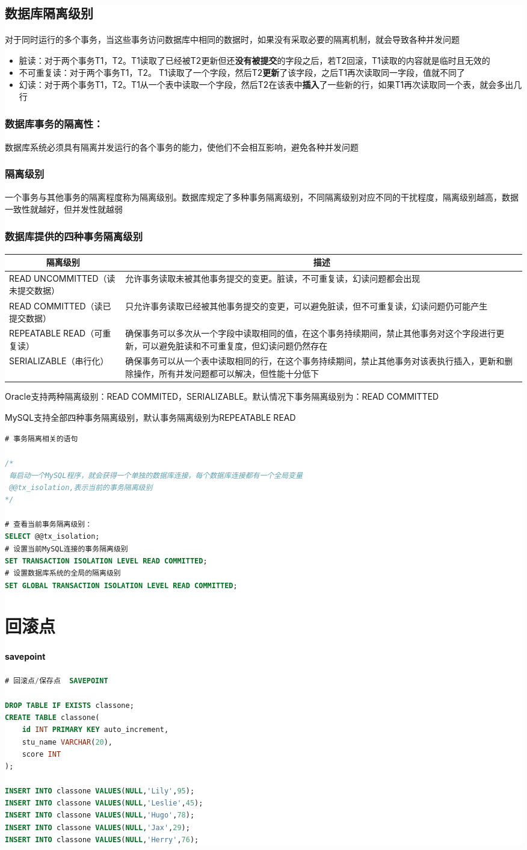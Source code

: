 

## 数据库隔离级别
对于同时运行的多个事务，当这些事务访问数据库中相同的数据时，如果没有采取必要的隔离机制，就会导致各种并发问题
- 脏读：对于两个事务T1，T2。T1读取了已经被T2更新但还**没有被提交**的字段之后，若T2回滚，T1读取的内容就是临时且无效的
- 不可重复读：对于两个事务T1，T2。 T1读取了一个字段，然后T2**更新**了该字段，之后T1再次读取同一字段，值就不同了
- 幻读：对于两个事务T1，T2。T1从一个表中读取一个字段，然后T2在该表中**插入**了一些新的行，如果T1再次读取同一个表，就会多出几行


### 数据库事务的隔离性：
数据库系统必须具有隔离并发运行的各个事务的能力，使他们不会相互影响，避免各种并发问题

### 隔离级别
一个事务与其他事务的隔离程度称为隔离级别。数据库规定了多种事务隔离级别，不同隔离级别对应不同的干扰程度，隔离级别越高，数据一致性就越好，但并发性就越弱


### 数据库提供的四种事务隔离级别
隔离级别|描述
---|---
READ UNCOMMITTED（读未提交数据）|允许事务读取未被其他事务提交的变更。脏读，不可重复读，幻读问题都会出现
READ COMMITTED（读已提交数据）|只允许事务读取已经被其他事务提交的变更，可以避免脏读，但不可重复读，幻读问题仍可能产生
REPEATABLE READ（可重复读）|确保事务可以多次从一个字段中读取相同的值，在这个事务持续期间，禁止其他事务对这个字段进行更新，可以避免脏读和不可重复度，但幻读问题仍然存在
SERIALIZABLE（串行化）|确保事务可以从一个表中读取相同的行，在这个事务持续期间，禁止其他事务对该表执行插入，更新和删除操作，所有并发问题都可以解决，但性能十分低下

Oracle支持两种隔离级别：READ COMMITED，SERIALIZABLE。默认情况下事务隔离级别为：READ COMMITTED

MySQL支持全部四种事务隔离级别，默认事务隔离级别为REPEATABLE READ

```sql
# 事务隔离相关的语句

/*
 每启动一个MySQL程序，就会获得一个单独的数据库连接，每个数据库连接都有一个全局变量
 @@tx_isolation,表示当前的事务隔离级别
*/

# 查看当前事务隔离级别：
SELECT @@tx_isolation;
# 设置当前MySQL连接的事务隔离级别
SET TRANSACTION ISOLATION LEVEL READ COMMITTED;
# 设置数据库系统的全局的隔离级别
SET GLOBAL TRANSACTION ISOLATION LEVEL READ COMMITTED;
```


# 回滚点

#### savepoint

```sql
# 回滚点/保存点  SAVEPOINT 

DROP TABLE IF EXISTS classone;
CREATE TABLE classone(
	id INT PRIMARY KEY auto_increment,
	stu_name VARCHAR(20),
	score INT
);

INSERT INTO classone VALUES(NULL,'Lily',95);
INSERT INTO classone VALUES(NULL,'Leslie',45);
INSERT INTO classone VALUES(NULL,'Hugo',78);
INSERT INTO classone VALUES(NULL,'Jax',29);
INSERT INTO classone VALUES(NULL,'Herry',76);

```